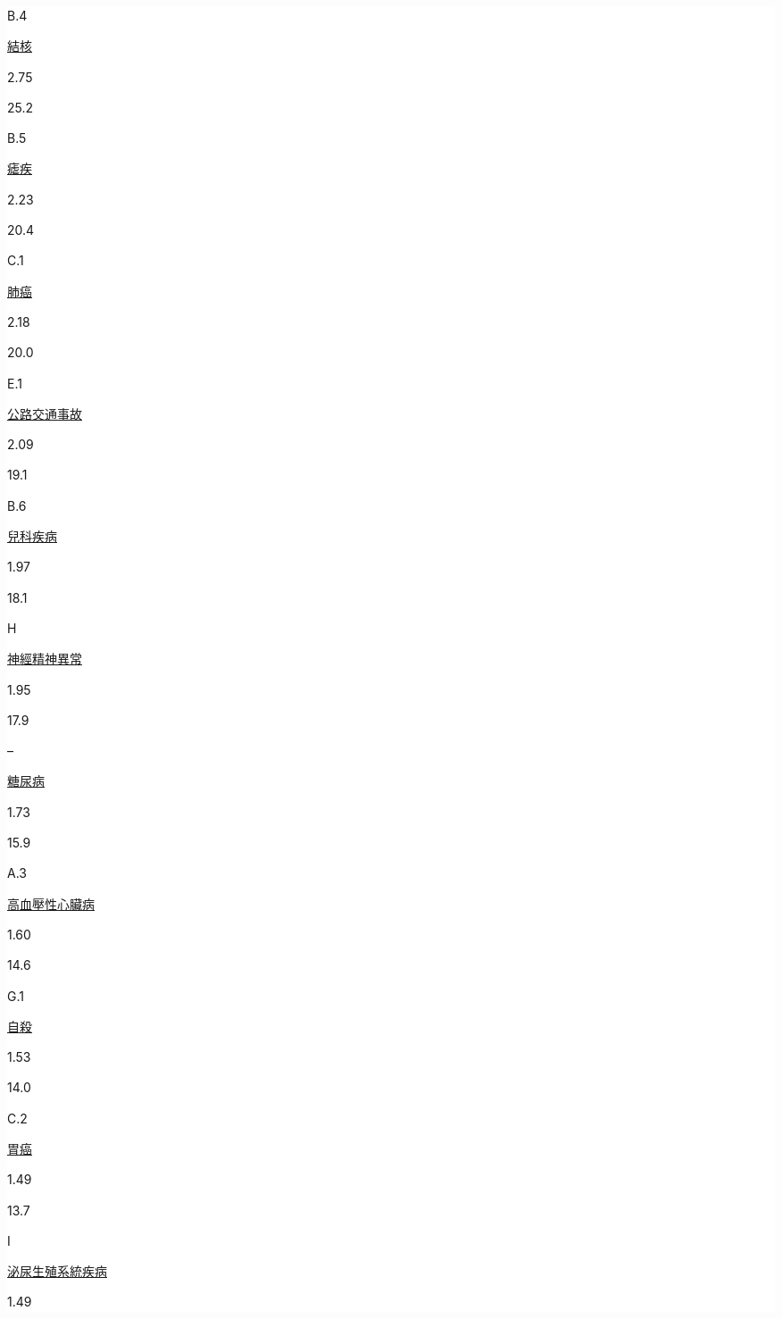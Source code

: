 <tr class="even">
<td><p>B.4</p></td>
<td><p><a href="https://zh.wikipedia.org/wiki/結核" title="wikilink">結核</a></p></td>
<td><p>2.75</p></td>
<td><p>25.2</p></td>
</tr>
<tr class="odd">
<td><p>B.5</p></td>
<td><p><a href="https://zh.wikipedia.org/wiki/瘧疾" title="wikilink">瘧疾</a></p></td>
<td><p>2.23</p></td>
<td><p>20.4</p></td>
</tr>
<tr class="even">
<td><p>C.1</p></td>
<td><p><a href="../Page/肺癌.md" title="wikilink">肺癌</a></p></td>
<td><p>2.18</p></td>
<td><p>20.0</p></td>
</tr>
<tr class="odd">
<td><p>E.1</p></td>
<td><p><a href="https://zh.wikipedia.org/wiki/車禍" title="wikilink">公路交通事故</a></p></td>
<td><p>2.09</p></td>
<td><p>19.1</p></td>
</tr>
<tr class="even">
<td><p>B.6</p></td>
<td><p><a href="https://zh.wikipedia.org/wiki/兒科" title="wikilink">兒科疾病</a></p></td>
<td><p>1.97</p></td>
<td><p>18.1</p></td>
</tr>
<tr class="odd">
<td><p>H</p></td>
<td><p><a href="https://zh.wikipedia.org/wiki/神經精神異常" title="wikilink">神經精神異常</a></p></td>
<td><p>1.95</p></td>
<td><p>17.9</p></td>
</tr>
<tr class="even">
<td><p>–</p></td>
<td><p><a href="../Page/糖尿病.md" title="wikilink">糖尿病</a></p></td>
<td><p>1.73</p></td>
<td><p>15.9</p></td>
</tr>
<tr class="odd">
<td><p>A.3</p></td>
<td><p><a href="https://zh.wikipedia.org/wiki/高血壓性心臟病" title="wikilink">高血壓性心臟病</a></p></td>
<td><p>1.60</p></td>
<td><p>14.6</p></td>
</tr>
<tr class="even">
<td><p>G.1</p></td>
<td><p><a href="../Page/自殺.md" title="wikilink">自殺</a></p></td>
<td><p>1.53</p></td>
<td><p>14.0</p></td>
</tr>
<tr class="odd">
<td><p>C.2</p></td>
<td><p><a href="../Page/胃癌.md" title="wikilink">胃癌</a></p></td>
<td><p>1.49</p></td>
<td><p>13.7</p></td>
</tr>
<tr class="even">
<td><p>I</p></td>
<td><p><a href="https://zh.wikipedia.org/wiki/泌尿生殖系統" title="wikilink">泌尿生殖系統疾病</a></p></td>
<td><p>1.49</p></td>